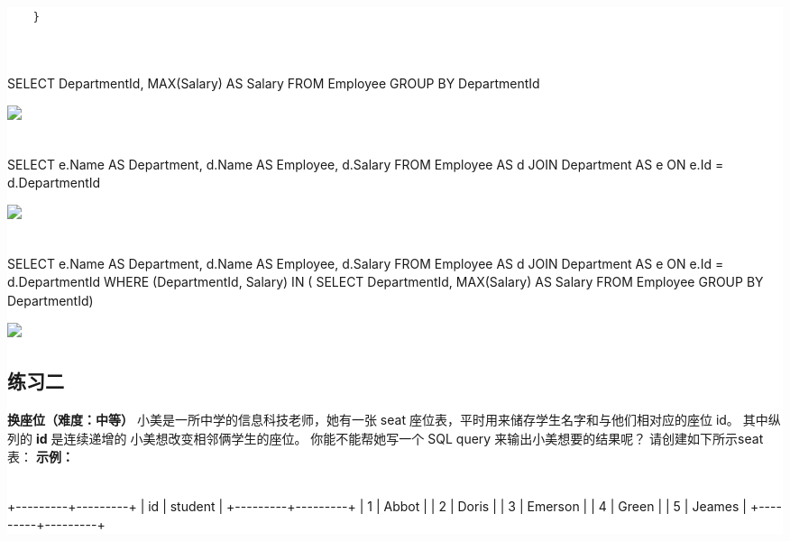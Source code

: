         }


​    
​    
    SELECT DepartmentId, MAX(Salary) AS Salary
    FROM Employee
    GROUP BY DepartmentId


![](https://my-imags.oss-cn-shanghai.aliyuncs.com/pic/20201228210114.png)


​    
    SELECT e.Name AS Department, d.Name AS Employee, d.Salary
    FROM Employee AS d
    JOIN Department AS e
    ON e.Id = d.DepartmentId


![](https://my-imags.oss-cn-shanghai.aliyuncs.com/pic/20201228210358.png)


​    
    SELECT e.Name AS Department, d.Name AS Employee, d.Salary
    FROM Employee AS d
    JOIN Department AS e
    ON e.Id = d.DepartmentId
    WHERE (DepartmentId, Salary)
    IN (
    SELECT DepartmentId, MAX(Salary) AS Salary
    FROM Employee
    GROUP BY DepartmentId)


![](https://my-imags.oss-cn-shanghai.aliyuncs.com/pic/20201228210227.png)

## 练习二

**换座位（难度：中等）** 小美是一所中学的信息科技老师，她有一张 seat 座位表，平时用来储存学生名字和与他们相对应的座位 id。 其中纵列的
**id** 是连续递增的 小美想改变相邻俩学生的座位。 你能不能帮她写一个 SQL query 来输出小美想要的结果呢？ 请创建如下所示seat表：
**示例：**


​    
    +---------+---------+
    |    id   | student |
    +---------+---------+
    |    1    | Abbot   |
    |    2    | Doris   |
    |    3    | Emerson |
    |    4    | Green   |
    |    5    | Jeames  |
    +---------+---------+
